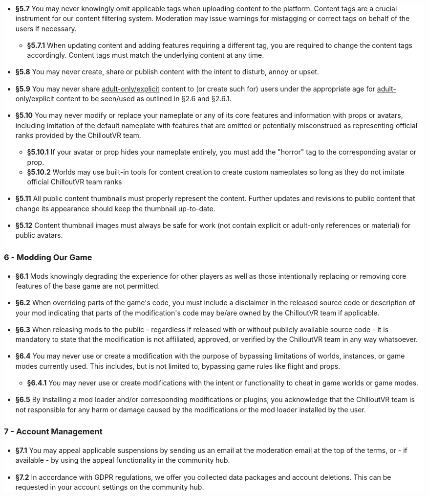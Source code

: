 - **§5.7** You may never knowingly omit applicable tags when uploading content to the platform. Content tags are a crucial instrument for our content filtering system. Moderation may issue warnings for mistagging or correct tags on behalf of the users if necessary.
  - **§5.7.1** When updating content and adding features requiring a different tag, you are required to change the content tags accordingly. Content tags must match the underlying content at any time.

- **§5.8** You may never create, share or publish content with the intent to disturb, annoy or upset.

- **§5.9** You may never share [adult-only/explicit](content-classification.md) content to (or create such for) users under the appropriate age for [adult-only/explicit](content-classification.md) content to be seen/used as outlined in §2.6 and §2.6.1.

- **§5.10** You may never modify or replace your nameplate or any of its core features and information with props or avatars, including imitation of the default nameplate with features that are omitted or potentially misconstrued as representing official ranks provided by the ChilloutVR team.
  - **§5.10.1** If your avatar or prop hides your nameplate entirely, you must add the "horror" tag to the corresponding avatar or prop.
  - **§5.10.2** Worlds may use built-in tools for content creation to create custom nameplates so long as they do not imitate official ChilloutVR team ranks

- **§5.11** All public content thumbnails must properly represent the content. Further updates and revisions to public content that change its appearance should keep the thumbnail up-to-date.

- **§5.12** Content thumbnail images must always be safe for work (not contain explicit or adult-only references or material) for public avatars.

### 6 - Modding Our Game
- **§6.1** Mods knowingly degrading the experience for other players as well as those intentionally replacing or removing core features of the base game are not permitted.

- **§6.2** When overriding parts of the game's code, you must include a disclaimer in the released source code or description of your mod indicating that parts of the modification's code may be/are owned by the ChilloutVR team if applicable.

- **§6.3** When releasing mods to the public - regardless if released with or without publicly available source code - it is mandatory to state that the modification is not affiliated, approved, or verified by the ChilloutVR team in any way whatsoever.

- **§6.4** You may never use or create a modification with the purpose of bypassing limitations of worlds, instances, or game modes currently used. This includes, but is not limited to, bypassing game rules like flight and props.
  - **§6.4.1** You may never use or create modifications with the intent or functionality to cheat in game worlds or game modes.

- **§6.5** By installing a mod loader and/or corresponding modifications or plugins, you acknowledge that the ChilloutVR team is not responsible for any harm or damage caused by the modifications or the mod loader installed by the user.

### 7 - Account Management
- **§7.1** You may appeal applicable suspensions by sending us an email at the moderation email at the top of the terms, or - if available - by using the appeal functionality in the community hub.

- **§7.2** In accordance with GDPR regulations, we offer you collected data packages and account deletions. This can be requested in your account settings on the community hub.
